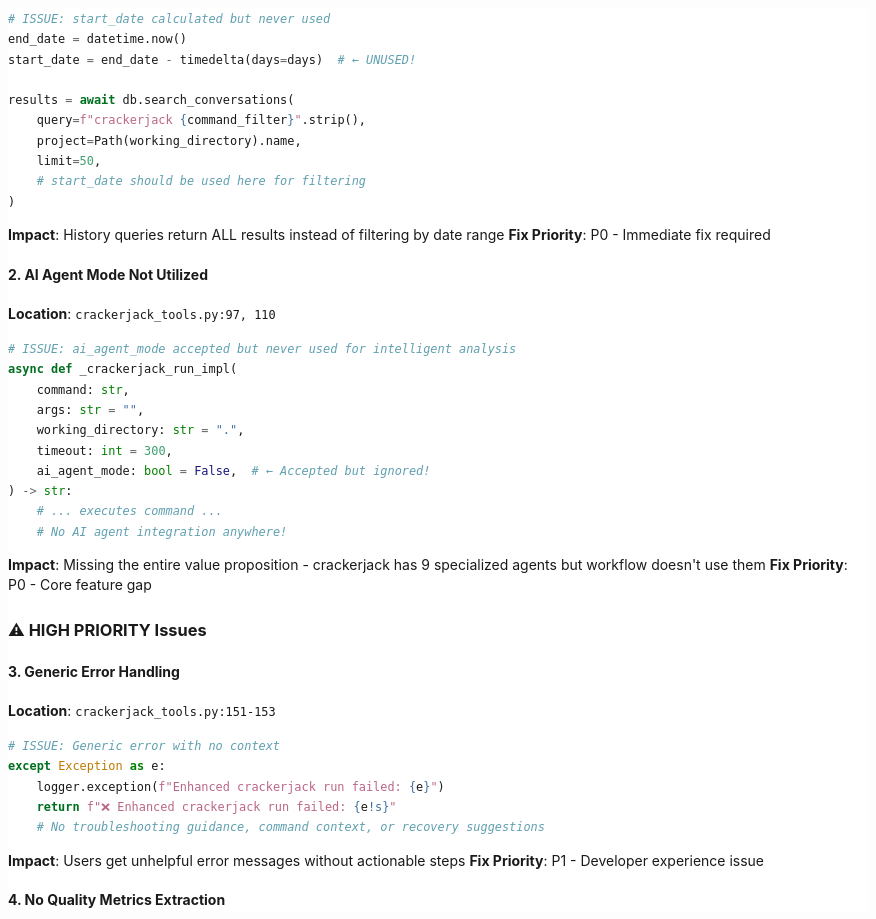 ```python
# ISSUE: start_date calculated but never used
end_date = datetime.now()
start_date = end_date - timedelta(days=days)  # ← UNUSED!

results = await db.search_conversations(
    query=f"crackerjack {command_filter}".strip(),
    project=Path(working_directory).name,
    limit=50,
    # start_date should be used here for filtering
)
```

**Impact**: History queries return ALL results instead of filtering by date range
**Fix Priority**: P0 - Immediate fix required

#### 2. AI Agent Mode Not Utilized

**Location**: `crackerjack_tools.py:97, 110`

```python
# ISSUE: ai_agent_mode accepted but never used for intelligent analysis
async def _crackerjack_run_impl(
    command: str,
    args: str = "",
    working_directory: str = ".",
    timeout: int = 300,
    ai_agent_mode: bool = False,  # ← Accepted but ignored!
) -> str:
    # ... executes command ...
    # No AI agent integration anywhere!
```

**Impact**: Missing the entire value proposition - crackerjack has 9 specialized agents but workflow doesn't use them
**Fix Priority**: P0 - Core feature gap

### ⚠️ HIGH PRIORITY Issues

#### 3. Generic Error Handling

**Location**: `crackerjack_tools.py:151-153`

```python
# ISSUE: Generic error with no context
except Exception as e:
    logger.exception(f"Enhanced crackerjack run failed: {e}")
    return f"❌ Enhanced crackerjack run failed: {e!s}"
    # No troubleshooting guidance, command context, or recovery suggestions
```

**Impact**: Users get unhelpful error messages without actionable steps
**Fix Priority**: P1 - Developer experience issue

#### 4. No Quality Metrics Extraction
